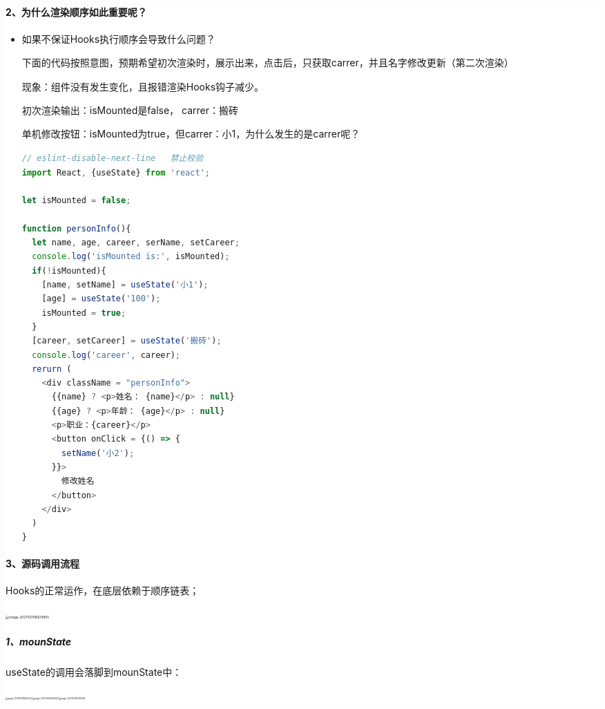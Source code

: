 #### 2、为什么渲染顺序如此重要呢？ ####

* 如果不保证Hooks执行顺序会导致什么问题？

  下面的代码按照意图，预期希望初次渲染时，展示出来，点击后，只获取carrer，并且名字修改更新（第二次渲染）

  现象：组件没有发生变化，且报错渲染Hooks钩子减少。

  初次渲染输出：isMounted是false， carrer：搬砖

  单机修改按钮：isMounted为true，但carrer：小1，为什么发生的是carrer呢？

  ```js
  // eslint-disable-next-line   禁止校验
  import React, {useState} from 'react';
  
  let isMounted = false;
   
  function personInfo(){
    let name, age, career, serName, setCareer;
    console.log('isMounted is:', isMounted);
    if(!isMounted){
      [name, setName] = useState('小1');
      [age] = useState('100');
      isMounted = true;
    }
    [career, setCareer] = useState('搬砖');
    console.log('career', career);
    rerurn (
      <div className = "personInfo">
        {{name} ? <p>姓名： {name}</p> : null}
        {{age} ? <p>年龄： {age}</p> : null}
        <p>职业：{career}</p>
        <button onClick = {() => {
          setName('小2');
        }}>
          修改姓名
        </button>
      </div>
    )
  }
  ```

#### 3、源码调用流程 ####

Hooks的正常运作，在底层依赖于顺序链表；

<img src="C:\Users\小虎牙\AppData\Roaming\Typora\typora-user-images\image-20211121185614905.png" alt="image-20211121185614905" style="zoom: 33%;" />

##### 1、mounState #####

useState的调用会落脚到mounState中：

<img src="C:\Users\小虎牙\AppData\Roaming\Typora\typora-user-images\image-20211121185632743.png" alt="image-20211121185632743" style="zoom: 20%;" /><img src="C:\Users\小虎牙\AppData\Roaming\Typora\typora-user-images\image-20211121185651487.png" alt="image-20211121185651487" style="zoom: 20%;" /><img src="C:\Users\小虎牙\AppData\Roaming\Typora\typora-user-images\image-20211121185932268.png" alt="image-20211121185932268" style="zoom: 20%;" />
